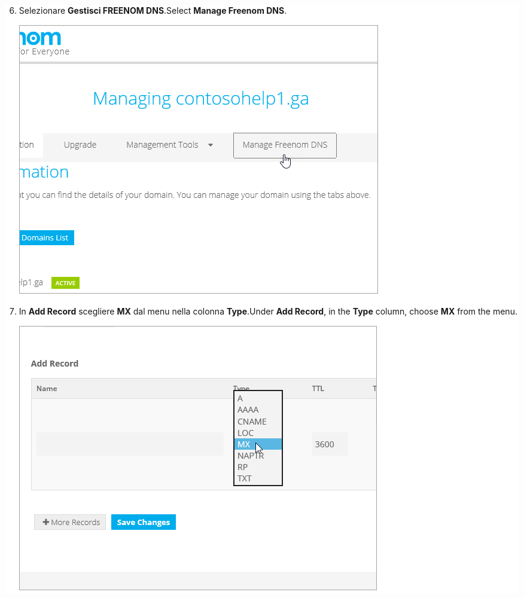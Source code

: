6. <span data-ttu-id="2b6d2-168">Selezionare **Gestisci FREENOM DNS**.</span><span class="sxs-lookup"><span data-stu-id="2b6d2-168">Select **Manage Freenom DNS**.</span></span>
    
    ![Freenom selezionare Gestisci DNS Freenom](../../media/f55a8053-2411-45da-a357-776c6699f721.png)
  
7. <span data-ttu-id="2b6d2-170">In **Add Record** scegliere **MX** dal menu nella colonna **Type**.</span><span class="sxs-lookup"><span data-stu-id="2b6d2-170">Under **Add Record**, in the **Type** column, choose **MX** from the menu.</span></span> 
    
    ![Freenom Add Record type MX](../../media/c728c6ee-786c-4f6a-8ad5-1d9914a5bfcf.png)
  